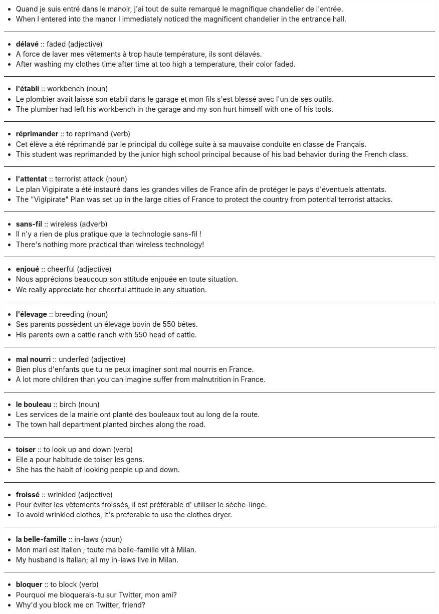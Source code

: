  * Quand je suis entré dans le manoir, j'ai tout de suite remarqué le magnifique chandelier de l'entrée. 
 * When I entered into the manor I immediately noticed the magnificent chandelier in the entrance hall. 
----------
 * **délavé** :: faded (adjective)
 * A force de laver mes vêtements à trop haute température, ils sont délavés. 
 * After washing my clothes time after time at too high a temperature, their color faded. 
----------
 * **l'établi** :: workbench (noun)
 * Le plombier avait laissé son établi dans le garage et mon fils s'est blessé avec l'un de ses outils. 
 * The plumber had left his workbench in the garage and my son hurt himself with one of his tools. 
----------
 * **réprimander** :: to reprimand (verb)
 * Cet élève a été réprimandé par le principal du collège suite à sa mauvaise conduite en classe de Français. 
 * This student was reprimanded by the junior high school principal because of his bad behavior during the French class. 
----------
 * **l'attentat** :: terrorist attack (noun)
 * Le plan Vigipirate a été instauré dans les grandes villes de France afin de protéger le pays d'éventuels attentats. 
 * The "Vigipirate" Plan was set up in the large cities of France to protect the country from potential terrorist attacks. 
----------
 * **sans-fil** :: wireless (adverb)
 * Il n'y a rien de plus pratique que la technologie sans-fil ! 
 * There's nothing more practical than wireless technology! 
----------
 * **enjoué** :: cheerful (adjective)
 * Nous apprécions beaucoup son attitude enjouée en toute situation. 
 * We really appreciate her cheerful attitude in any situation. 
----------
 * **l'élevage** :: breeding (noun)
 * Ses parents possèdent un élevage bovin de 550 bêtes. 
 * His parents own a cattle ranch with 550 head of cattle. 
----------
 * **mal nourri** :: underfed (adjective)
 * Bien plus d'enfants que tu ne peux imaginer sont mal nourris en France. 
 * A lot more children than you can imagine suffer from malnutrition in France. 
----------
 * **le bouleau** :: birch (noun)
 * Les services de la mairie ont planté des bouleaux tout au long de la route. 
 * The town hall department planted birches along the road. 
----------
 * **toiser** :: to look up and down (verb)
 * Elle a pour habitude de toiser les gens. 
 * She has the habit of looking people up and down. 
----------
 * **froissé** :: wrinkled (adjective)
 * Pour éviter les vêtements froissés, il est préférable d' utiliser le sèche-linge. 
 * To avoid wrinkled clothes, it's preferable to use the clothes dryer. 
----------
 * **la belle-famille** :: in-laws (noun)
 * Mon mari est Italien ; toute ma belle-famille vit à Milan. 
 * My husband is Italian; all my in-laws live in Milan. 
----------
 * **bloquer** :: to block (verb)
 * Pourquoi me bloquerais-tu sur Twitter, mon ami? 
 * Why'd you block me on Twitter, friend? 